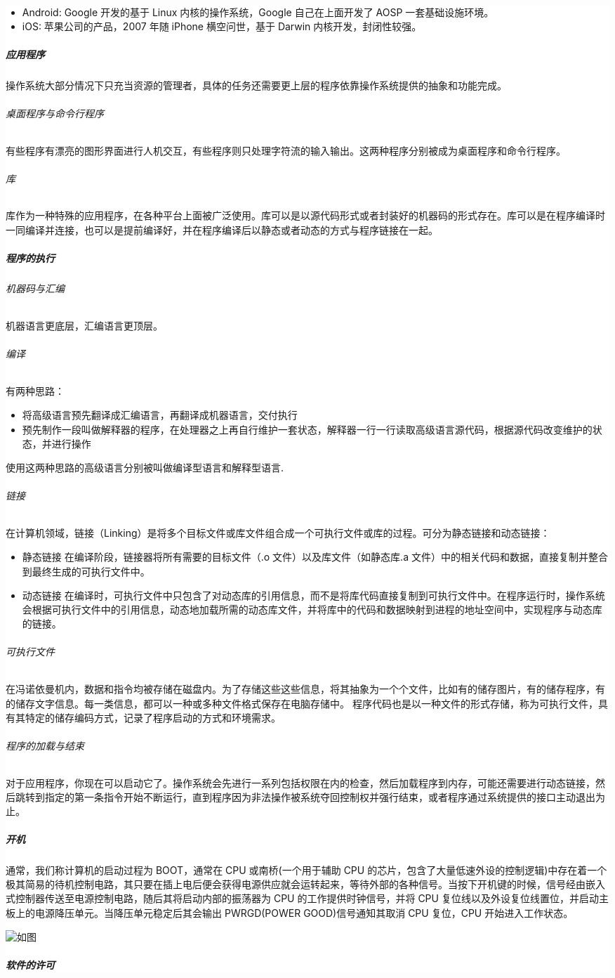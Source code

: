 - Android: Google 开发的基于 Linux 内核的操作系统，Google 自己在上面开发了 AOSP 一套基础设施环境。
- iOS: 苹果公司的产品，2007 年随 iPhone 横空问世，基于 Darwin 内核开发，封闭性较强。

##### 应用程序

操作系统大部分情况下只充当资源的管理者，具体的任务还需要更上层的程序依靠操作系统提供的抽象和功能完成。

###### 桌面程序与命令行程序

有些程序有漂亮的图形界面进行人机交互，有些程序则只处理字符流的输入输出。这两种程序分别被成为桌面程序和命令行程序。

###### 库

库作为一种特殊的应用程序，在各种平台上面被广泛使用。库可以是以源代码形式或者封装好的机器码的形式存在。库可以是在程序编译时一同编译并连接，也可以是提前编译好，并在程序编译后以静态或者动态的方式与程序链接在一起。

##### 程序的执行

###### 机器码与汇编

机器语言更底层，汇编语言更顶层。

###### 编译

有两种思路：

- 将高级语言预先翻译成汇编语言，再翻译成机器语言，交付执行
- 预先制作一段叫做解释器的程序，在处理器之上再自行维护一套状态，解释器一行一行读取高级语言源代码，根据源代码改变维护的状态，并进行操作
  
使用这两种思路的高级语言分别被叫做编译型语言和解释型语言.
###### 链接

在计算机领域，链接（Linking）是将多个目标文件或库文件组合成一个可执行文件或库的过程。可分为静态链接和动态链接：
- 静态链接
  在编译阶段，链接器将所有需要的目标文件（.o 文件）以及库文件（如静态库.a 文件）中的相关代码和数据，直接复制并整合到最终生成的可执行文件中。
   
- 动态链接
在编译时，可执行文件中只包含了对动态库的引用信息，而不是将库代码直接复制到可执行文件中。在程序运行时，操作系统会根据可执行文件中的引用信息，动态地加载所需的动态库文件，并将库中的代码和数据映射到进程的地址空间中，实现程序与动态库的链接。
   
###### 可执行文件
在冯诺依曼机内，数据和指令均被存储在磁盘内。为了存储这些这些信息，将其抽象为一个个文件，比如有的储存图片，有的储存程序，有的储存文字信息。每一类信息，都可以一种或多种文件格式保存在电脑存储中。 程序代码也是以一种文件的形式存储，称为可执行文件，具有其特定的储存编码方式，记录了程序启动的方式和环境需求。
###### 程序的加载与结束

对于应用程序，你现在可以启动它了。操作系统会先进行一系列包括权限在内的检查，然后加载程序到内存，可能还需要进行动态链接，然后跳转到指定的第一条指令开始不断运行，直到程序因为非法操作被系统夺回控制权并强行结束，或者程序通过系统提供的接口主动退出为止。

##### 开机

通常，我们称计算机的启动过程为 BOOT，通常在 CPU 或南桥(一个用于辅助 CPU 的芯片，包含了大量低速外设的控制逻辑)中存在着一个极其简易的待机控制电路，其只要在插上电后便会获得电源供应就会运转起来，等待外部的各种信号。当按下开机键的时候，信号经由嵌入式控制器传送至电源控制电路，随后其将启动内部的振荡器为 CPU 的工作提供时钟信号，并将 CPU 复位线以及外设复位线置位，并启动主板上的电源降压单元。当降压单元稳定后其会输出 PWRGD(POWER GOOD)信号通知其取消 CPU 复位，CPU 开始进入工作状态。

![如图](https://missing.lcpu.dev/assets/BIOS.mUUArcUH.jpg "来自华邦公司的25系列SPI NOR Flash")

##### 软件的许可
